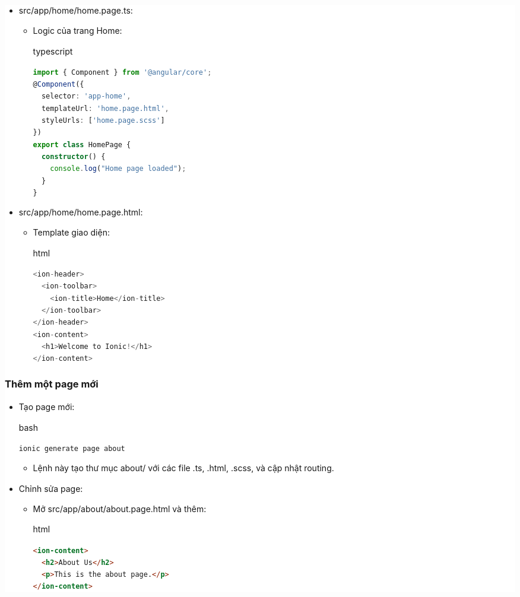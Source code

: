 -   src/app/home/home.page.ts:

    -   Logic của trang Home:

        typescript

        ```ts
        import { Component } from '@angular/core';
        @Component({
          selector: 'app-home',
          templateUrl: 'home.page.html',
          styleUrls: ['home.page.scss']
        })
        export class HomePage {
          constructor() {
            console.log("Home page loaded");
          }
        }
        ```

-   src/app/home/home.page.html:

    -   Template giao diện:

        html

        ```ts
        <ion-header>
          <ion-toolbar>
            <ion-title>Home</ion-title>
          </ion-toolbar>
        </ion-header>
        <ion-content>
          <h1>Welcome to Ionic!</h1>
        </ion-content>
        ```

### Thêm một page mới

-   Tạo page mới:

    bash

    ```bash
    ionic generate page about
    ```

    -   Lệnh này tạo thư mục about/ với các file .ts, .html, .scss, và cập nhật routing.

-   Chỉnh sửa page:

    -   Mở src/app/about/about.page.html và thêm:

        html

        ```html
        <ion-content>
          <h2>About Us</h2>
          <p>This is the about page.</p>
        </ion-content>
        ```
